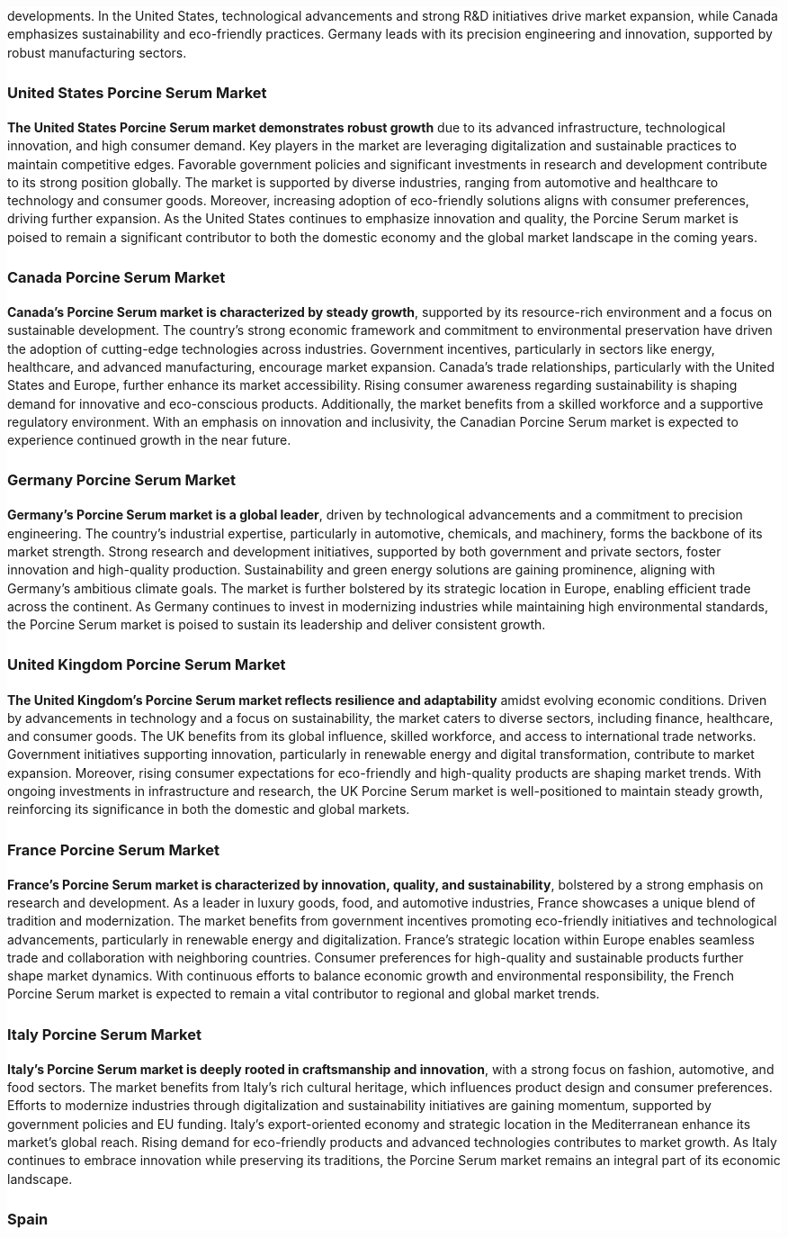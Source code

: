 developments. In the United States, technological advancements and strong R&amp;D initiatives drive market expansion, while Canada emphasizes sustainability and eco-friendly practices. Germany leads with its precision engineering and innovation, supported by robust manufacturing sectors.</span></em></p></blockquote><h3><strong>United States Porcine Serum Market</strong></h3><p><strong>The United States Porcine Serum market demonstrates robust growth</strong> due to its advanced infrastructure, technological innovation, and high consumer demand. Key players in the market are leveraging digitalization and sustainable practices to maintain competitive edges. Favorable government policies and significant investments in research and development contribute to its strong position globally. The market is supported by diverse industries, ranging from automotive and healthcare to technology and consumer goods. Moreover, increasing adoption of eco-friendly solutions aligns with consumer preferences, driving further expansion. As the United States continues to emphasize innovation and quality, the Porcine Serum market is poised to remain a significant contributor to both the domestic economy and the global market landscape in the coming years.</p><h3><strong>Canada Porcine Serum Market</strong></h3><p><strong>Canada&rsquo;s Porcine Serum market is characterized by steady growth</strong>, supported by its resource-rich environment and a focus on sustainable development. The country&rsquo;s strong economic framework and commitment to environmental preservation have driven the adoption of cutting-edge technologies across industries. Government incentives, particularly in sectors like energy, healthcare, and advanced manufacturing, encourage market expansion. Canada&rsquo;s trade relationships, particularly with the United States and Europe, further enhance its market accessibility. Rising consumer awareness regarding sustainability is shaping demand for innovative and eco-conscious products. Additionally, the market benefits from a skilled workforce and a supportive regulatory environment. With an emphasis on innovation and inclusivity, the Canadian Porcine Serum market is expected to experience continued growth in the near future.</p><h3><strong>Germany Porcine Serum Market</strong></h3><p><strong>Germany&rsquo;s Porcine Serum market is a global leader</strong>, driven by technological advancements and a commitment to precision engineering. The country&rsquo;s industrial expertise, particularly in automotive, chemicals, and machinery, forms the backbone of its market strength. Strong research and development initiatives, supported by both government and private sectors, foster innovation and high-quality production. Sustainability and green energy solutions are gaining prominence, aligning with Germany&rsquo;s ambitious climate goals. The market is further bolstered by its strategic location in Europe, enabling efficient trade across the continent. As Germany continues to invest in modernizing industries while maintaining high environmental standards, the Porcine Serum market is poised to sustain its leadership and deliver consistent growth.</p><h3><strong>United Kingdom Porcine Serum Market</strong></h3><p><strong>The United Kingdom&rsquo;s Porcine Serum market reflects resilience and adaptability</strong> amidst evolving economic conditions. Driven by advancements in technology and a focus on sustainability, the market caters to diverse sectors, including finance, healthcare, and consumer goods. The UK benefits from its global influence, skilled workforce, and access to international trade networks. Government initiatives supporting innovation, particularly in renewable energy and digital transformation, contribute to market expansion. Moreover, rising consumer expectations for eco-friendly and high-quality products are shaping market trends. With ongoing investments in infrastructure and research, the UK Porcine Serum market is well-positioned to maintain steady growth, reinforcing its significance in both the domestic and global markets.</p><h3><strong>France Porcine Serum Market</strong></h3><p><strong>France&rsquo;s Porcine Serum market is characterized by innovation, quality, and sustainability</strong>, bolstered by a strong emphasis on research and development. As a leader in luxury goods, food, and automotive industries, France showcases a unique blend of tradition and modernization. The market benefits from government incentives promoting eco-friendly initiatives and technological advancements, particularly in renewable energy and digitalization. France&rsquo;s strategic location within Europe enables seamless trade and collaboration with neighboring countries. Consumer preferences for high-quality and sustainable products further shape market dynamics. With continuous efforts to balance economic growth and environmental responsibility, the French Porcine Serum market is expected to remain a vital contributor to regional and global market trends.</p><h3><strong>Italy Porcine Serum Market</strong></h3><p><strong>Italy&rsquo;s Porcine Serum market is deeply rooted in craftsmanship and innovation</strong>, with a strong focus on fashion, automotive, and food sectors. The market benefits from Italy&rsquo;s rich cultural heritage, which influences product design and consumer preferences. Efforts to modernize industries through digitalization and sustainability initiatives are gaining momentum, supported by government policies and EU funding. Italy&rsquo;s export-oriented economy and strategic location in the Mediterranean enhance its market&rsquo;s global reach. Rising demand for eco-friendly products and advanced technologies contributes to market growth. As Italy continues to embrace innovation while preserving its traditions, the Porcine Serum market remains an integral part of its economic landscape.</p><h3><strong>Spain